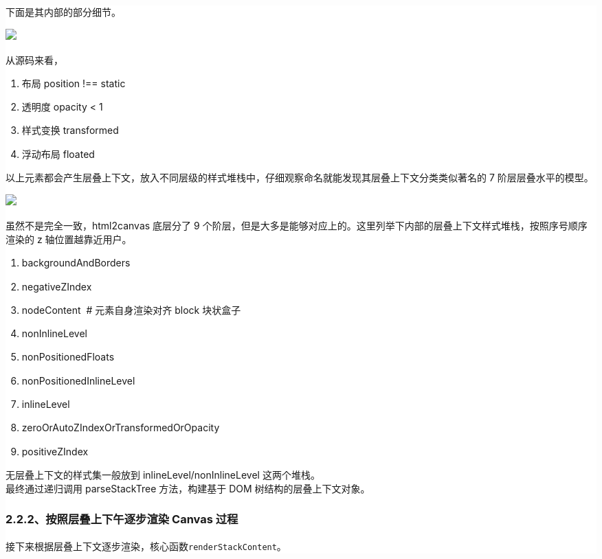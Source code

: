 下面是其内部的部分细节。

![](https://mmbiz.qpic.cn/mmbiz_jpg/pqcWLvSo2khK3IIAMiag5Kw4sBfmiboLXia7ooykz7j3SBoaW23bGAXkPcianOvu9Zrlx5eh9hZC8fHVkqSjrlz14g/640?wx_fmt=other)

从源码来看，

1.  布局 position !== static
    
2.  透明度 opacity < 1
    
3.  样式变换 transformed
    
4.  浮动布局 floated
    

以上元素都会产生层叠上下文，放入不同层级的样式堆栈中，仔细观察命名就能发现其层叠上下文分类类似著名的 7 阶层层叠水平的模型。

![](https://mmbiz.qpic.cn/mmbiz_jpg/pqcWLvSo2khK3IIAMiag5Kw4sBfmiboLXiaaibAupMgLwPwQxotnKdySIsI0BV0XzYKjFYvSHenRVpzTwMCApXm6sA/640?wx_fmt=other)

虽然不是完全一致，html2canvas 底层分了 9 个阶层，但是大多是能够对应上的。这里列举下内部的层叠上下文样式堆栈，按照序号顺序渲染的 z 轴位置越靠近用户。

1.  backgroundAndBorders
    
2.  negativeZIndex
    
3.  nodeContent  # 元素自身渲染对齐 block 块状盒子
    
4.  nonInlineLevel
    
5.  nonPositionedFloats
    
6.  nonPositionedInlineLevel
    
7.  inlineLevel
    
8.  zeroOrAutoZIndexOrTransformedOrOpacity
    
9.  positiveZIndex
    

无层叠上下文的样式集一般放到 inlineLevel/nonInlineLevel 这两个堆栈。  
最终通过递归调用 parseStackTree 方法，构建基于 DOM 树结构的层叠上下文对象。

### 2.2.2、按照层叠上下午逐步渲染 Canvas 过程

接下来根据层叠上下文逐步渲染，核心函数`renderStackContent`。

```
```